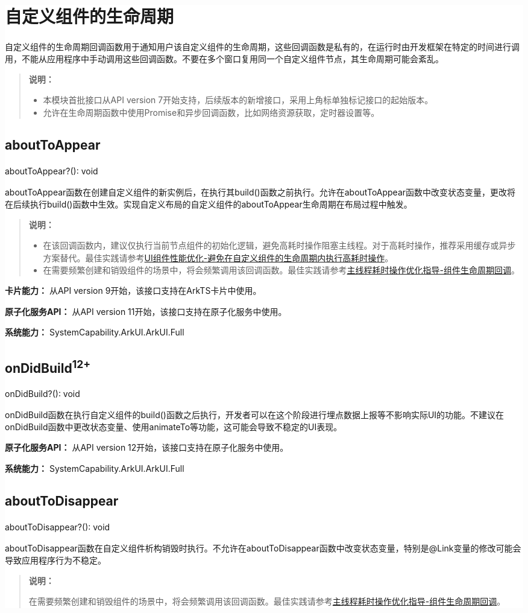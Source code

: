 # 自定义组件的生命周期






自定义组件的生命周期回调函数用于通知用户该自定义组件的生命周期，这些回调函数是私有的，在运行时由开发框架在特定的时间进行调用，不能从应用程序中手动调用这些回调函数。不要在多个窗口复用同一个自定义组件节点，其生命周期可能会紊乱。

>**说明：**
>
>- 本模块首批接口从API version 7开始支持，后续版本的新增接口，采用上角标单独标记接口的起始版本。
>- 允许在生命周期函数中使用Promise和异步回调函数，比如网络资源获取，定时器设置等。


## aboutToAppear

aboutToAppear?(): void

aboutToAppear函数在创建自定义组件的新实例后，在执行其build()函数之前执行。允许在aboutToAppear函数中改变状态变量，更改将在后续执行build()函数中生效。实现自定义布局的自定义组件的aboutToAppear生命周期在布局过程中触发。

> **说明：**
>
> * 在该回调函数内，建议仅执行当前节点组件的初始化逻辑，避免高耗时操作阻塞主线程。对于高耗时操作，推荐采用缓存或异步方案替代。最佳实践请参考[UI组件性能优化-避免在自定义组件的生命周期内执行高耗时操作](https://developer.huawei.com/consumer/cn/doc/best-practices/bpta-ui-component-performance-optimization#section18755173594714)。
> * 在需要频繁创建和销毁组件的场景中，将会频繁调用该回调函数。最佳实践请参考[主线程耗时操作优化指导-组件生命周期回调](https://developer.huawei.com/consumer/cn/doc/best-practices/bpta-time-optimization-of-the-main-thread#section418843713435)。

**卡片能力：** 从API version 9开始，该接口支持在ArkTS卡片中使用。

**原子化服务API：** 从API version 11开始，该接口支持在原子化服务中使用。

**系统能力：** SystemCapability.ArkUI.ArkUI.Full

## onDidBuild<sup>12+</sup>

onDidBuild?(): void

onDidBuild函数在执行自定义组件的build()函数之后执行，开发者可以在这个阶段进行埋点数据上报等不影响实际UI的功能。不建议在onDidBuild函数中更改状态变量、使用animateTo等功能，这可能会导致不稳定的UI表现。

**原子化服务API：** 从API version 12开始，该接口支持在原子化服务中使用。

**系统能力：** SystemCapability.ArkUI.ArkUI.Full

## aboutToDisappear

aboutToDisappear?(): void

aboutToDisappear函数在自定义组件析构销毁时执行。不允许在aboutToDisappear函数中改变状态变量，特别是\@Link变量的修改可能会导致应用程序行为不稳定。

> **说明：**
>
> 在需要频繁创建和销毁组件的场景中，将会频繁调用该回调函数。最佳实践请参考[主线程耗时操作优化指导-组件生命周期回调](https://developer.huawei.com/consumer/cn/doc/best-practices/bpta-time-optimization-of-the-main-thread#section418843713435)。
